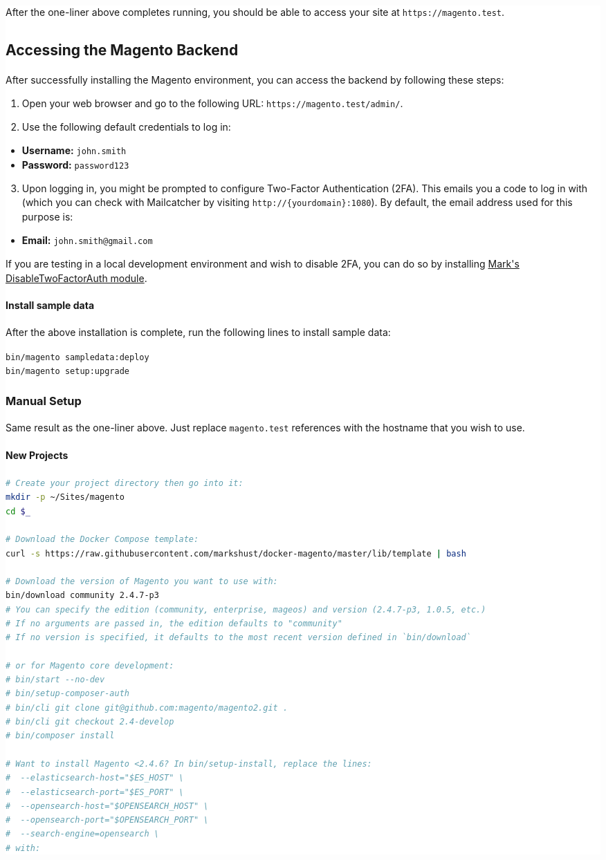 After the one-liner above completes running, you should be able to access your site at `https://magento.test`.

## Accessing the Magento Backend

After successfully installing the Magento environment, you can access the backend by following these steps:

1. Open your web browser and go to the following URL: `https://magento.test/admin/`.

2. Use the following default credentials to log in:
- **Username:** `john.smith`
- **Password:** `password123`

3. Upon logging in, you might be prompted to configure Two-Factor Authentication (2FA). This emails you a code to log in with (which you can check with Mailcatcher by visiting `http://{yourdomain}:1080`). By default, the email address used for this purpose is:
- **Email:** `john.smith@gmail.com`

If you are testing in a local development environment and wish to disable 2FA, you can do so by installing [Mark's DisableTwoFactorAuth module](https://github.com/markshust/magento2-module-disabletwofactorauth).

#### Install sample data

After the above installation is complete, run the following lines to install sample data:

```bash
bin/magento sampledata:deploy
bin/magento setup:upgrade
```

### Manual Setup

Same result as the one-liner above. Just replace `magento.test` references with the hostname that you wish to use.

#### New Projects

```bash
# Create your project directory then go into it:
mkdir -p ~/Sites/magento
cd $_

# Download the Docker Compose template:
curl -s https://raw.githubusercontent.com/markshust/docker-magento/master/lib/template | bash

# Download the version of Magento you want to use with:
bin/download community 2.4.7-p3
# You can specify the edition (community, enterprise, mageos) and version (2.4.7-p3, 1.0.5, etc.)
# If no arguments are passed in, the edition defaults to "community"
# If no version is specified, it defaults to the most recent version defined in `bin/download`

# or for Magento core development:
# bin/start --no-dev
# bin/setup-composer-auth
# bin/cli git clone git@github.com:magento/magento2.git .
# bin/cli git checkout 2.4-develop
# bin/composer install

# Want to install Magento <2.4.6? In bin/setup-install, replace the lines:
#  --elasticsearch-host="$ES_HOST" \
#  --elasticsearch-port="$ES_PORT" \
#  --opensearch-host="$OPENSEARCH_HOST" \
#  --opensearch-port="$OPENSEARCH_PORT" \
#  --search-engine=opensearch \
# with:
```